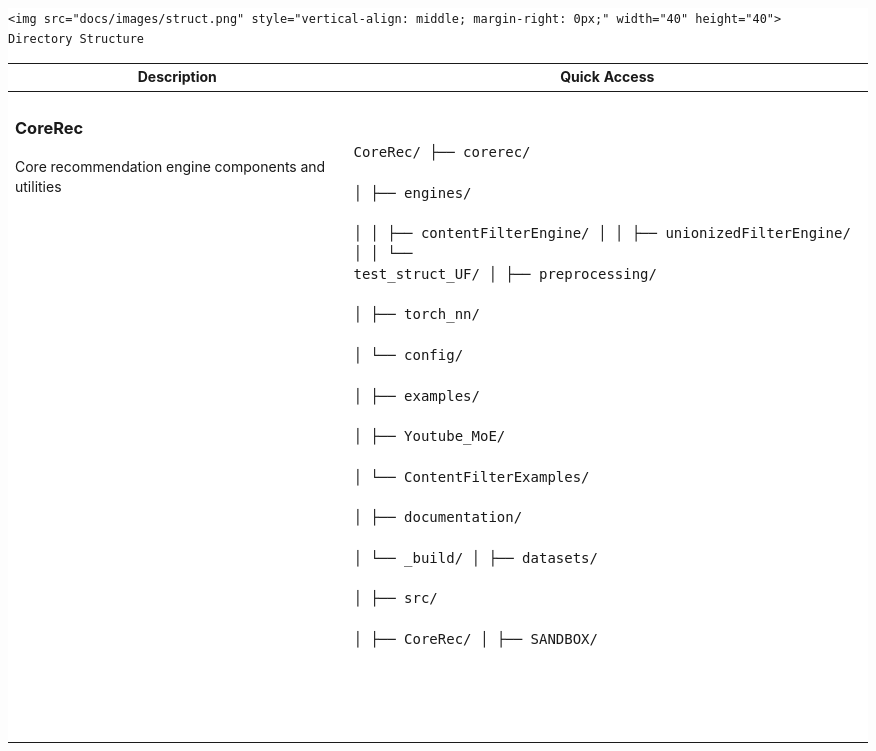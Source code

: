     <img src="docs/images/struct.png" style="vertical-align: middle; margin-right: 0px;" width="40" height="40">
    Directory Structure
</h3>

<table>
<thead>
<tr>
<th>Description</th>
<th>Quick Access</th>
</tr>
</thead>
<tbody>

<tr><td><h3>CoreRec</h3>
Core recommendation engine components and utilities
</td><td><pre>

CoreRec/
├── corerec/              
│   ├── engines/         
│   │   ├── contentFilterEngine/
│   │   ├── unionizedFilterEngine/
│   │   └── test_struct_UF/
│   ├── preprocessing/   
│   ├── torch_nn/       
│   └── config/         
│
├── examples/            
│   ├── Youtube_MoE/    
│   └── ContentFilterExamples/  
│
├── documentation/       
│   └── _build/
│
├── datasets/          
│
├── src/                
│   ├── CoreRec/
│   ├── SANDBOX/